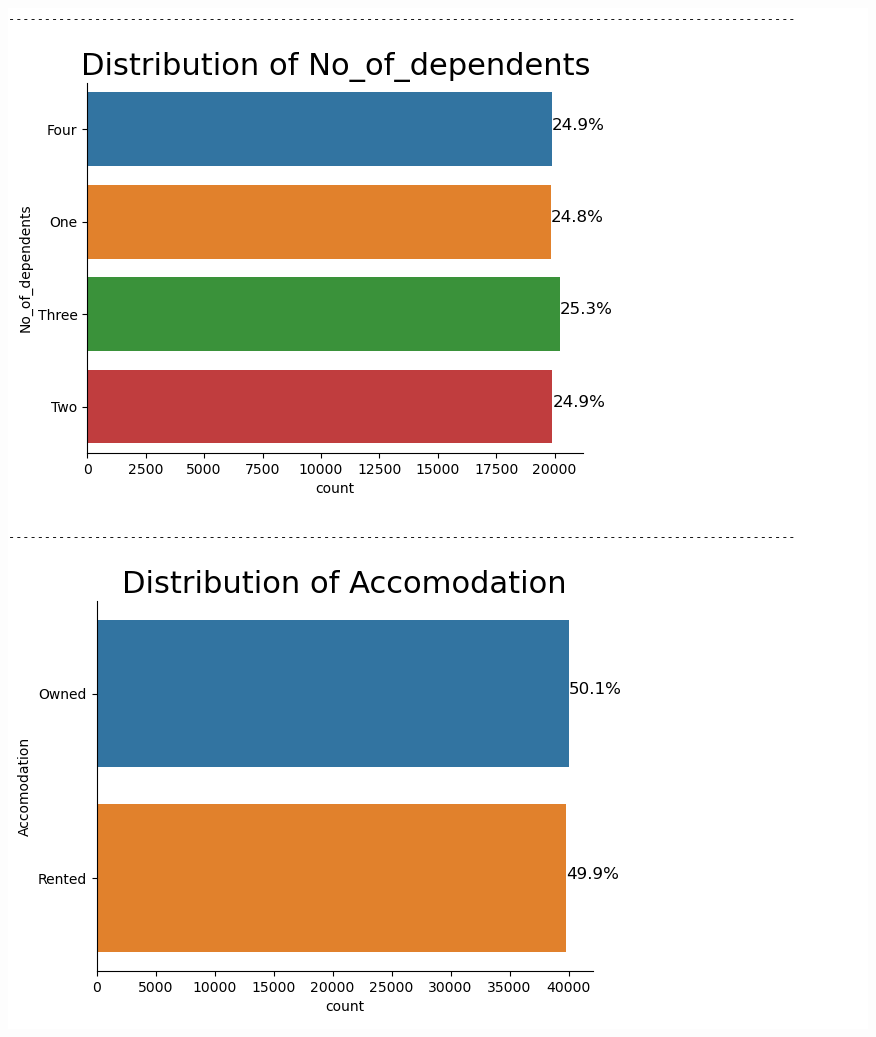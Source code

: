 

    --------------------------------------------------------------------------------------------------------------
    


    
![png](output_129_12.png)
    


    --------------------------------------------------------------------------------------------------------------
    


    
![png](output_129_14.png)
    